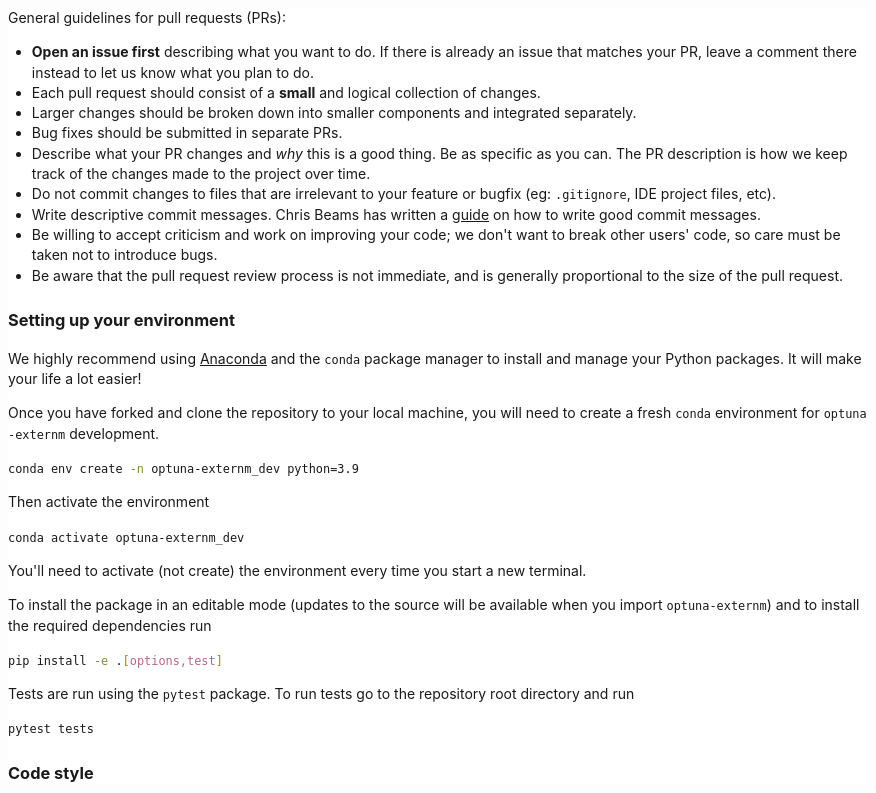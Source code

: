 General guidelines for pull requests (PRs):

* **Open an issue first** describing what you want to do. If there is already an issue
  that matches your PR, leave a comment there instead to let us know what you plan to
  do.
* Each pull request should consist of a **small** and logical collection of changes.
* Larger changes should be broken down into smaller components and integrated
  separately.
* Bug fixes should be submitted in separate PRs.
* Describe what your PR changes and *why* this is a good thing. Be as specific as you
  can. The PR description is how we keep track of the changes made to the project over
  time.
* Do not commit changes to files that are irrelevant to your feature or bugfix (eg:
  `.gitignore`, IDE project files, etc).
* Write descriptive commit messages. Chris Beams has written a
  [guide](https://chris.beams.io/posts/git-commit/) on how to write good commit
  messages.
* Be willing to accept criticism and work on improving your code; we don't want to break
  other users' code, so care must be taken not to introduce bugs.
* Be aware that the pull request review process is not immediate, and is generally
  proportional to the size of the pull request.


### Setting up your environment

We highly recommend using [Anaconda](https://www.anaconda.com/download/) and the `conda`
package manager to install and manage your Python packages.
It will make your life a lot easier! 

Once you have forked and clone the repository to your local machine, you will need to create
a fresh `conda` environment for `optuna-externm` development.

```bash
conda env create -n optuna-externm_dev python=3.9
```

Then activate the environment

```bash
conda activate optuna-externm_dev
```

You'll need to activate (not create) the environment every time you start a new terminal.

To install the package in an editable mode (updates to the source will be available when
you import `optuna-externm`) and to install the required dependencies run

```bash
pip install -e .[options,test]
```

Tests are run using the `pytest` package. To run tests go to the repository root
directory and run
```bash
pytest tests
```

### Code style
